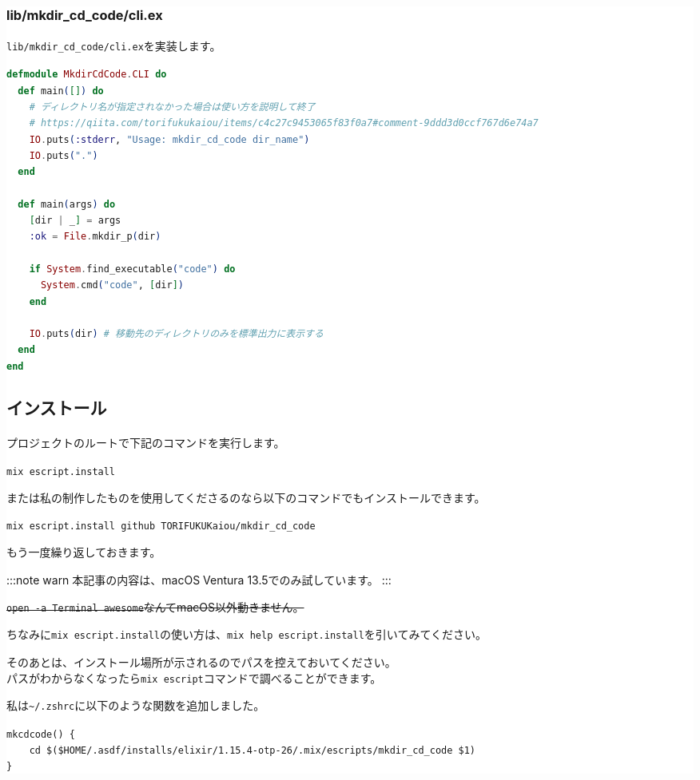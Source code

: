 ### lib/mkdir_cd_code/cli.ex

`lib/mkdir_cd_code/cli.ex`を実装します。

```elixir:lib/mkdir_cd_code/cli.ex
defmodule MkdirCdCode.CLI do
  def main([]) do
    # ディレクトリ名が指定されなかった場合は使い方を説明して終了
    # https://qiita.com/torifukukaiou/items/c4c27c9453065f83f0a7#comment-9ddd3d0ccf767d6e74a7
    IO.puts(:stderr, "Usage: mkdir_cd_code dir_name")
    IO.puts(".")
  end

  def main(args) do
    [dir | _] = args
    :ok = File.mkdir_p(dir)

    if System.find_executable("code") do
      System.cmd("code", [dir])
    end

    IO.puts(dir) # 移動先のディレクトリのみを標準出力に表示する
  end
end
```

## インストール

プロジェクトのルートで下記のコマンドを実行します。

```bash
mix escript.install
```

または私の制作したものを使用してくださるのなら以下のコマンドでもインストールできます。  

```bash
mix escript.install github TORIFUKUKaiou/mkdir_cd_code
```

もう一度繰り返しておきます。

:::note warn
本記事の内容は、macOS Ventura 13.5でのみ試しています。
:::

~~`open -a Terminal awesome`なんてmacOS以外動きません。~~

ちなみに`mix escript.install`の使い方は、`mix help escript.install`を引いてみてください。  


そのあとは、インストール場所が示されるのでパスを控えておいてください。  
パスがわからなくなったら`mix escript`コマンドで調べることができます。  

私は`~/.zshrc`に以下のような関数を追加しました。  

```:~/.zshrc
mkcdcode() {
    cd $($HOME/.asdf/installs/elixir/1.15.4-otp-26/.mix/escripts/mkdir_cd_code $1)
}
```
